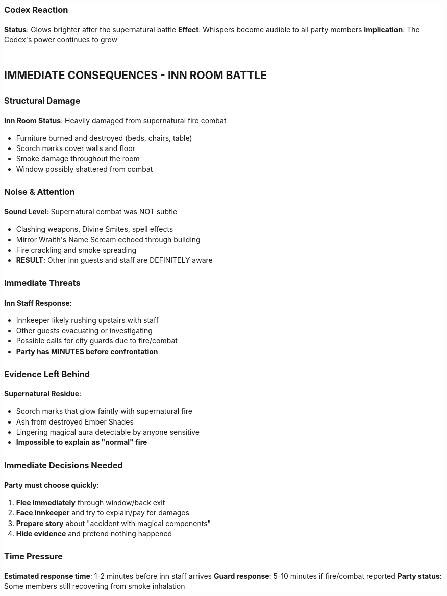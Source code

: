 ### Codex Reaction
**Status**: Glows brighter after the supernatural battle
**Effect**: Whispers become audible to all party members
**Implication**: The Codex's power continues to grow

---

## **IMMEDIATE CONSEQUENCES - INN ROOM BATTLE**

### Structural Damage
**Inn Room Status**: Heavily damaged from supernatural fire combat
- Furniture burned and destroyed (beds, chairs, table)
- Scorch marks cover walls and floor
- Smoke damage throughout the room
- Window possibly shattered from combat

### Noise & Attention
**Sound Level**: Supernatural combat was NOT subtle
- Clashing weapons, Divine Smites, spell effects
- Mirror Wraith's Name Scream echoed through building
- Fire crackling and smoke spreading
- **RESULT**: Other inn guests and staff are DEFINITELY aware

### Immediate Threats
**Inn Staff Response**:
- Innkeeper likely rushing upstairs with staff
- Other guests evacuating or investigating
- Possible calls for city guards due to fire/combat
- **Party has MINUTES before confrontation**

### Evidence Left Behind
**Supernatural Residue**:
- Scorch marks that glow faintly with supernatural fire
- Ash from destroyed Ember Shades
- Lingering magical aura detectable by anyone sensitive
- **Impossible to explain as "normal" fire**

### Immediate Decisions Needed
**Party must choose quickly**:
1. **Flee immediately** through window/back exit
2. **Face innkeeper** and try to explain/pay for damages
3. **Prepare story** about "accident with magical components"
4. **Hide evidence** and pretend nothing happened

### Time Pressure
**Estimated response time**: 1-2 minutes before inn staff arrives
**Guard response**: 5-10 minutes if fire/combat reported
**Party status**: Some members still recovering from smoke inhalation

